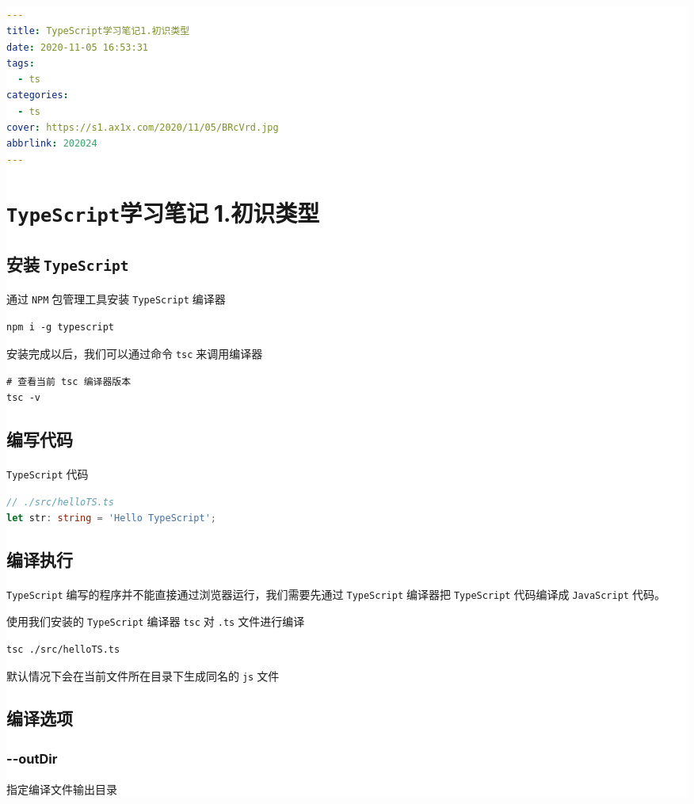```yaml
---
title: TypeScript学习笔记1.初识类型
date: 2020-11-05 16:53:31
tags:
  - ts
categories: 
  - ts
cover: https://s1.ax1x.com/2020/11/05/BRcVrd.jpg
abbrlink: 202024
---
```


# `TypeScript`学习笔记 1.初识类型
## 安装 `TypeScript` 
通过 `NPM` 包管理工具安装 `TypeScript` 编译器

```shell
npm i -g typescript
```

安装完成以后，我们可以通过命令 `tsc` 来调用编译器

```shell
# 查看当前 tsc 编译器版本
tsc -v
```

## 编写代码
`TypeScript` 代码

```typescript
// ./src/helloTS.ts
let str: string = 'Hello TypeScript';
```

## 编译执行
`TypeScript` 编写的程序并不能直接通过浏览器运行，我们需要先通过 `TypeScript` 编译器把 `TypeScript` 代码编译成 `JavaScript` 代码。

使用我们安装的 `TypeScript` 编译器 `tsc` 对 `.ts` 文件进行编译

```shell
tsc ./src/helloTS.ts
```

默认情况下会在当前文件所在目录下生成同名的 `js` 文件

## 编译选项
### --outDir
指定编译文件输出目录
